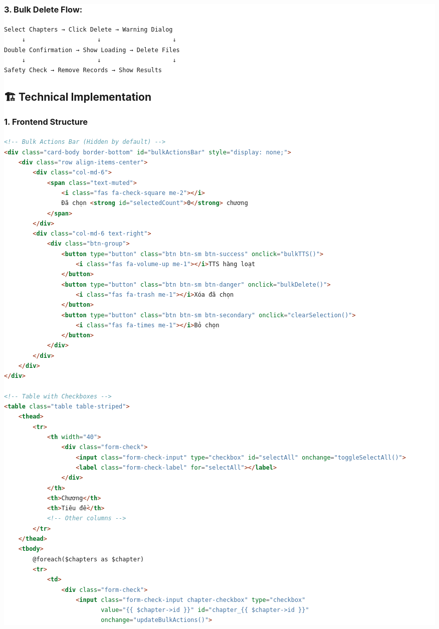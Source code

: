 ### 3. **Bulk Delete Flow:**
```
Select Chapters → Click Delete → Warning Dialog
     ↓                    ↓                    ↓
Double Confirmation → Show Loading → Delete Files
     ↓                    ↓                    ↓
Safety Check → Remove Records → Show Results
```

## 🏗️ Technical Implementation

### 1. **Frontend Structure**

```html
<!-- Bulk Actions Bar (Hidden by default) -->
<div class="card-body border-bottom" id="bulkActionsBar" style="display: none;">
    <div class="row align-items-center">
        <div class="col-md-6">
            <span class="text-muted">
                <i class="fas fa-check-square me-2"></i>
                Đã chọn <strong id="selectedCount">0</strong> chương
            </span>
        </div>
        <div class="col-md-6 text-right">
            <div class="btn-group">
                <button type="button" class="btn btn-sm btn-success" onclick="bulkTTS()">
                    <i class="fas fa-volume-up me-1"></i>TTS hàng loạt
                </button>
                <button type="button" class="btn btn-sm btn-danger" onclick="bulkDelete()">
                    <i class="fas fa-trash me-1"></i>Xóa đã chọn
                </button>
                <button type="button" class="btn btn-sm btn-secondary" onclick="clearSelection()">
                    <i class="fas fa-times me-1"></i>Bỏ chọn
                </button>
            </div>
        </div>
    </div>
</div>

<!-- Table with Checkboxes -->
<table class="table table-striped">
    <thead>
        <tr>
            <th width="40">
                <div class="form-check">
                    <input class="form-check-input" type="checkbox" id="selectAll" onchange="toggleSelectAll()">
                    <label class="form-check-label" for="selectAll"></label>
                </div>
            </th>
            <th>Chương</th>
            <th>Tiêu đề</th>
            <!-- Other columns -->
        </tr>
    </thead>
    <tbody>
        @foreach($chapters as $chapter)
        <tr>
            <td>
                <div class="form-check">
                    <input class="form-check-input chapter-checkbox" type="checkbox" 
                           value="{{ $chapter->id }}" id="chapter_{{ $chapter->id }}" 
                           onchange="updateBulkActions()">
```